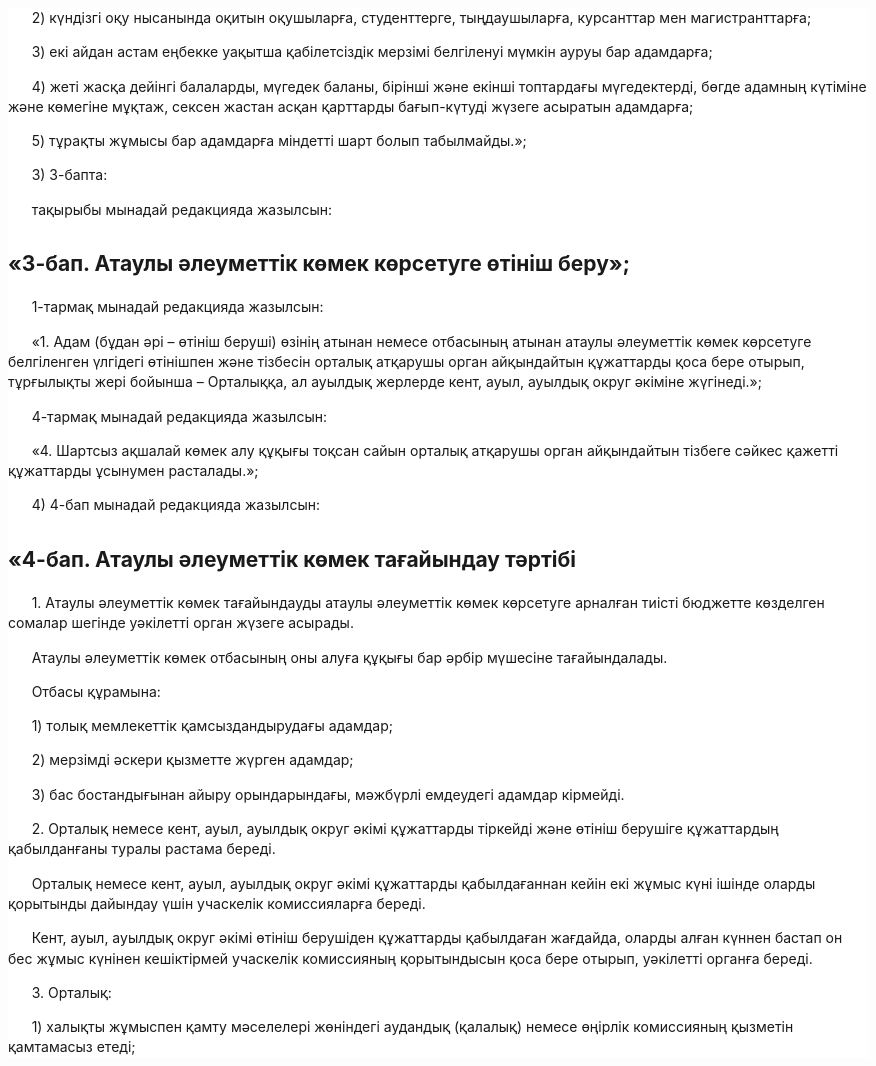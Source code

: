      2) күндізгі оқу нысанында оқитын оқушыларға, студенттерге, тыңдаушыларға, курсанттар мен магистранттарға;

      3) екі айдан астам еңбекке уақытша қабілетсіздік мерзімі белгіленуі мүмкін ауруы бар адамдарға;

      4) жеті жасқа дейінгі балаларды, мүгедек баланы, бірінші және екінші топтардағы мүгедектерді, бөгде адамның күтіміне және көмегіне мұқтаж, сексен жастан асқан қарттарды бағып-күтуді жүзеге асыратын адамдарға;

      5) тұрақты жұмысы бар адамдарға міндетті шарт болып табылмайды.»;

      3) 3-бапта:

      тақырыбы мынадай редакцияда жазылсын:

## «3-бап. Атаулы әлеуметтік көмек көрсетуге өтініш беру»;

      1-тармақ мынадай редакцияда жазылсын:

      «1. Адам (бұдан әрі – өтініш беруші) өзінің атынан немесе отбасының атынан атаулы әлеуметтік көмек көрсетуге белгіленген үлгідегі өтінішпен және тізбесін орталық атқарушы орган айқындайтын құжаттарды қоса бере отырып, тұрғылықты жері бойынша – Орталыққа, ал ауылдық жерлерде кент, ауыл, ауылдық округ әкіміне жүгінеді.»;

      4-тармақ мынадай редакцияда жазылсын:

      «4. Шартсыз ақшалай көмек алу құқығы тоқсан сайын орталық атқарушы орган айқындайтын тізбеге сәйкес қажетті құжаттарды ұсынумен расталады.»;

      4) 4-бап мынадай редакцияда жазылсын:

## «4-бап. Атаулы әлеуметтік көмек тағайындау тәртібі

      1. Атаулы әлеуметтік көмек тағайындауды атаулы әлеуметтік көмек көрсетуге арналған тиісті бюджетте көзделген сомалар шегінде уәкілетті орган жүзеге асырады.

      Атаулы әлеуметтік көмек отбасының оны алуға құқығы бар әрбір мүшесіне тағайындалады.

      Отбасы құрамына:

      1) толық мемлекеттік қамсыздандырудағы адамдар;

      2) мерзімді әскери қызметте жүрген адамдар;

      3) бас бостандығынан айыру орындарындағы, мәжбүрлі емдеудегі адамдар кірмейді.

      2. Орталық немесе кент, ауыл, ауылдық округ әкімі құжаттарды тіркейді және өтініш берушіге құжаттардың қабылданғаны туралы растама береді.

      Орталық немесе кент, ауыл, ауылдық округ әкімі құжаттарды қабылдағаннан кейін екі жұмыс күні ішінде оларды қорытынды дайындау үшін учаскелік комиссияларға береді.

      Кент, ауыл, ауылдық округ әкімі өтініш берушіден құжаттарды қабылдаған жағдайда, оларды алған күннен бастап он бес жұмыс күнінен кешіктірмей учаскелік комиссияның қорытындысын қоса бере отырып, уәкілетті органға береді.

      3. Орталық:

      1) халықты жұмыспен қамту мәселелері жөніндегі аудандық (қалалық) немесе өңірлік комиссияның қызметін қамтамасыз етеді;
